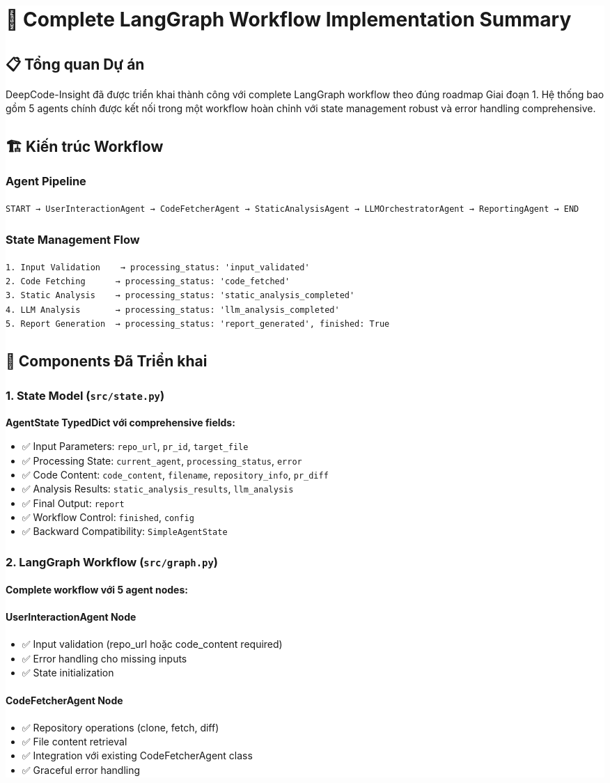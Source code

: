 # 🚀 Complete LangGraph Workflow Implementation Summary

## 📋 Tổng quan Dự án

DeepCode-Insight đã được triển khai thành công với complete LangGraph workflow theo đúng roadmap Giai đoạn 1. Hệ thống bao gồm 5 agents chính được kết nối trong một workflow hoàn chỉnh với state management robust và error handling comprehensive.

## 🏗️ Kiến trúc Workflow

### Agent Pipeline
```
START → UserInteractionAgent → CodeFetcherAgent → StaticAnalysisAgent → LLMOrchestratorAgent → ReportingAgent → END
```

### State Management Flow
```
1. Input Validation    → processing_status: 'input_validated'
2. Code Fetching      → processing_status: 'code_fetched'
3. Static Analysis    → processing_status: 'static_analysis_completed'
4. LLM Analysis       → processing_status: 'llm_analysis_completed'
5. Report Generation  → processing_status: 'report_generated', finished: True
```

## 🔧 Components Đã Triển khai

### 1. State Model (`src/state.py`)
**AgentState TypedDict với comprehensive fields:**
- ✅ Input Parameters: `repo_url`, `pr_id`, `target_file`
- ✅ Processing State: `current_agent`, `processing_status`, `error`
- ✅ Code Content: `code_content`, `filename`, `repository_info`, `pr_diff`
- ✅ Analysis Results: `static_analysis_results`, `llm_analysis`
- ✅ Final Output: `report`
- ✅ Workflow Control: `finished`, `config`
- ✅ Backward Compatibility: `SimpleAgentState`

### 2. LangGraph Workflow (`src/graph.py`)
**Complete workflow với 5 agent nodes:**

#### UserInteractionAgent Node
- ✅ Input validation (repo_url hoặc code_content required)
- ✅ Error handling cho missing inputs
- ✅ State initialization

#### CodeFetcherAgent Node
- ✅ Repository operations (clone, fetch, diff)
- ✅ File content retrieval
- ✅ Integration với existing CodeFetcherAgent class
- ✅ Graceful error handling
